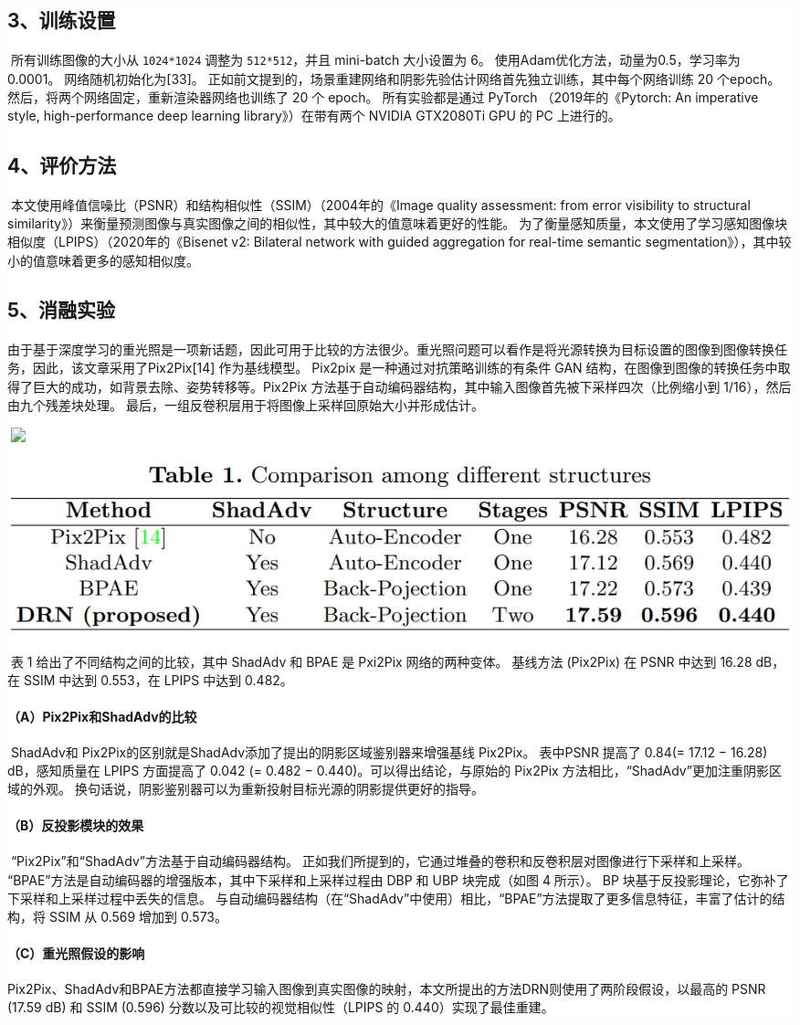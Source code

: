 ## 3、训练设置

​		所有训练图像的大小从 `1024*1024` 调整为 `512*512`，并且 mini-batch 大小设置为 6。 使用Adam优化方法，动量为0.5，学习率为0.0001。 网络随机初始化为[33]。 正如前文提到的，场景重建网络和阴影先验估计网络首先独立训练，其中每个网络训练 20 个epoch。 然后，将两个网络固定，重新渲染器网络也训练了 20 个 epoch。 所有实验都是通过 PyTorch （2019年的《Pytorch: An imperative style, high-performance deep learning library》）在带有两个 NVIDIA GTX2080Ti GPU 的 PC 上进行的。

## 4、评价方法

​		本文使用峰值信噪比（PSNR）和结构相似性（SSIM）（2004年的《Image quality assessment: from error visibility to structural similarity》）来衡量预测图像与真实图像之间的相似性，其中较大的值意味着更好的性能。 为了衡量感知质量，本文使用了学习感知图像块相似度（LPIPS）（2020年的《Bisenet v2: Bilateral network with guided aggregation for real-time semantic segmentation》），其中较小的值意味着更多的感知相似度。

## 5、消融实验

​		由于基于深度学习的重光照是一项新话题，因此可用于比较的方法很少。重光照问题可以看作是将光源转换为目标设置的图像到图像转换任务，因此，该文章采用了Pix2Pix[14]  作为基线模型。 Pix2pix 是一种通过对抗策略训练的有条件 GAN 结构，在图像到图像的转换任务中取得了巨大的成功，如背景去除、姿势转移等。Pix2Pix 方法基于自动编码器结构，其中输入图像首先被下采样四次（比例缩小到 1/16），然后由九个残差块处理。 最后，一组反卷积层用于将图像上采样回原始大小并形成估计。 

​	![]({{site.baseurl}}/img-post/论文分享/2022-03-18-用于图像光源操作的深度重光照网络/不同结构的比较.png)

![](..//img-post/论文分享/2022-03-18-用于图像光源操作的深度重光照网络/不同结构的比较.png)

​		表 1 给出了不同结构之间的比较，其中 ShadAdv 和 BPAE 是 Pxi2Pix 网络的两种变体。 基线方法 (Pix2Pix) 在 PSNR 中达到 16.28 dB，在 SSIM 中达到 0.553，在 LPIPS 中达到 0.482。

#### （A）Pix2Pix和ShadAdv的比较

​		ShadAdv和 Pix2Pix的区别就是ShadAdv添加了提出的阴影区域鉴别器来增强基线 Pix2Pix。 表中PSNR 提高了 0.84(= 17.12 − 16.28) dB，感知质量在 LPIPS 方面提高了 0.042 (= 0.482 − 0.440)。可以得出结论，与原始的 Pix2Pix 方法相比，“ShadAdv”更加注重阴影区域的外观。 换句话说，阴影鉴别器可以为重新投射目标光源的阴影提供更好的指导。

#### （B）反投影模块的效果

​		“Pix2Pix”和“ShadAdv”方法基于自动编码器结构。 正如我们所提到的，它通过堆叠的卷积和反卷积层对图像进行下采样和上采样。  “BPAE”方法是自动编码器的增强版本，其中下采样和上采样过程由 DBP 和 UBP 块完成（如图 4 所示）。  BP 块基于反投影理论，它弥补了下采样和上采样过程中丢失的信息。 与自动编码器结构（在“ShadAdv”中使用）相比，“BPAE”方法提取了更多信息特征，丰富了估计的结构，将 SSIM 从 0.569 增加到 0.573。

#### （C）重光照假设的影响

​		Pix2Pix、ShadAdv和BPAE方法都直接学习输入图像到真实图像的映射，本文所提出的方法DRN则使用了两阶段假设，以最高的 PSNR (17.59 dB) 和 SSIM (0.596) 分数以及可比较的视觉相似性（LPIPS 的 0.440）实现了最佳重建。
